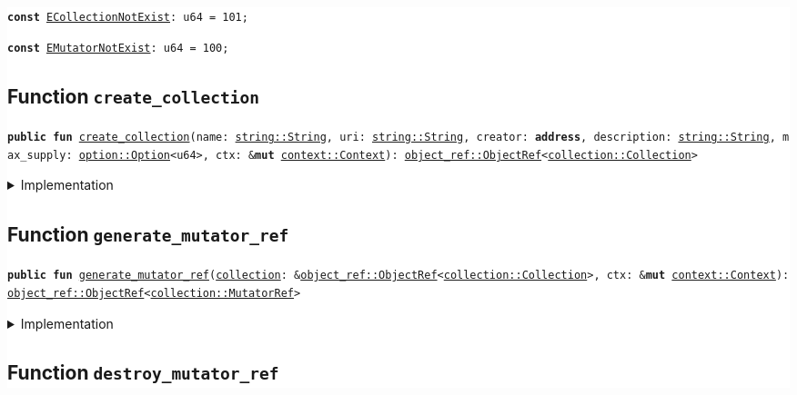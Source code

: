 

<a name="0x3_collection_ECollectionNotExist"></a>



<pre><code><b>const</b> <a href="collection.md#0x3_collection_ECollectionNotExist">ECollectionNotExist</a>: u64 = 101;
</code></pre>



<a name="0x3_collection_EMutatorNotExist"></a>



<pre><code><b>const</b> <a href="collection.md#0x3_collection_EMutatorNotExist">EMutatorNotExist</a>: u64 = 100;
</code></pre>



<a name="0x3_collection_create_collection"></a>

## Function `create_collection`



<pre><code><b>public</b> <b>fun</b> <a href="collection.md#0x3_collection_create_collection">create_collection</a>(name: <a href="_String">string::String</a>, uri: <a href="_String">string::String</a>, creator: <b>address</b>, description: <a href="_String">string::String</a>, max_supply: <a href="_Option">option::Option</a>&lt;u64&gt;, ctx: &<b>mut</b> <a href="_Context">context::Context</a>): <a href="_ObjectRef">object_ref::ObjectRef</a>&lt;<a href="collection.md#0x3_collection_Collection">collection::Collection</a>&gt;
</code></pre>



<details><summary>Implementation</summary></details>

<a name="0x3_collection_generate_mutator_ref"></a>

## Function `generate_mutator_ref`



<pre><code><b>public</b> <b>fun</b> <a href="collection.md#0x3_collection_generate_mutator_ref">generate_mutator_ref</a>(<a href="collection.md#0x3_collection">collection</a>: &<a href="_ObjectRef">object_ref::ObjectRef</a>&lt;<a href="collection.md#0x3_collection_Collection">collection::Collection</a>&gt;, ctx: &<b>mut</b> <a href="_Context">context::Context</a>): <a href="_ObjectRef">object_ref::ObjectRef</a>&lt;<a href="collection.md#0x3_collection_MutatorRef">collection::MutatorRef</a>&gt;
</code></pre>



<details><summary>Implementation</summary></details>

<a name="0x3_collection_destroy_mutator_ref"></a>

## Function `destroy_mutator_ref`


